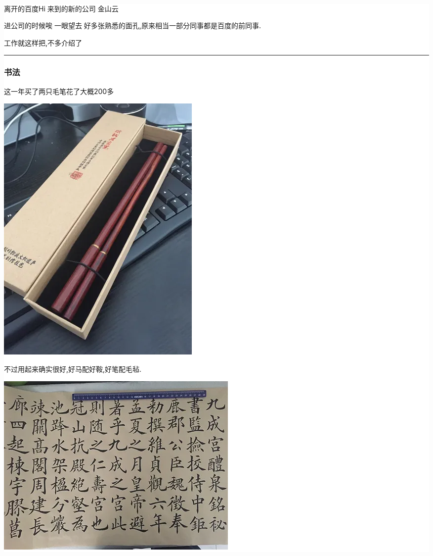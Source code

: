 离开的百度Hi 来到的新的公司 金山云

进公司的时候唉 一眼望去 好多张熟悉的面孔,原来相当一部分同事都是百度的前同事.

工作就这样把,不多介绍了

---

### 书法


这一年买了两只毛笔花了大概200多

![](/assets/images/20171230FinalSummary/Brush.webp)


不过用起来确实很好,好马配好鞍,好笔配毛毡.

![](/assets/images/20171230FinalSummary/calligraphy.webp)
